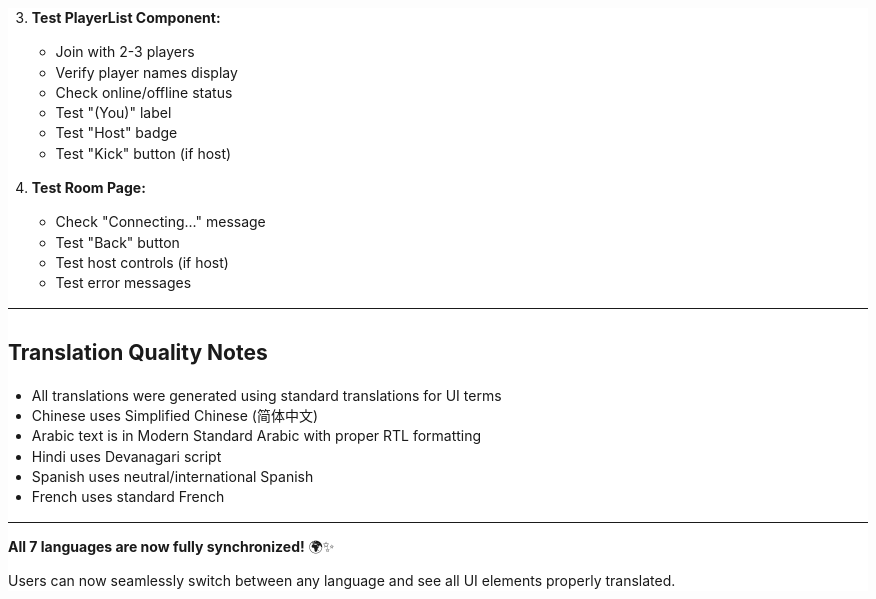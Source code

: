 3. **Test PlayerList Component:**
   - Join with 2-3 players
   - Verify player names display
   - Check online/offline status
   - Test "(You)" label
   - Test "Host" badge
   - Test "Kick" button (if host)

4. **Test Room Page:**
   - Check "Connecting..." message
   - Test "Back" button
   - Test host controls (if host)
   - Test error messages

---

## Translation Quality Notes

- All translations were generated using standard translations for UI terms
- Chinese uses Simplified Chinese (简体中文)
- Arabic text is in Modern Standard Arabic with proper RTL formatting
- Hindi uses Devanagari script
- Spanish uses neutral/international Spanish
- French uses standard French

---

**All 7 languages are now fully synchronized!** 🌍✨

Users can now seamlessly switch between any language and see all UI elements properly translated.
